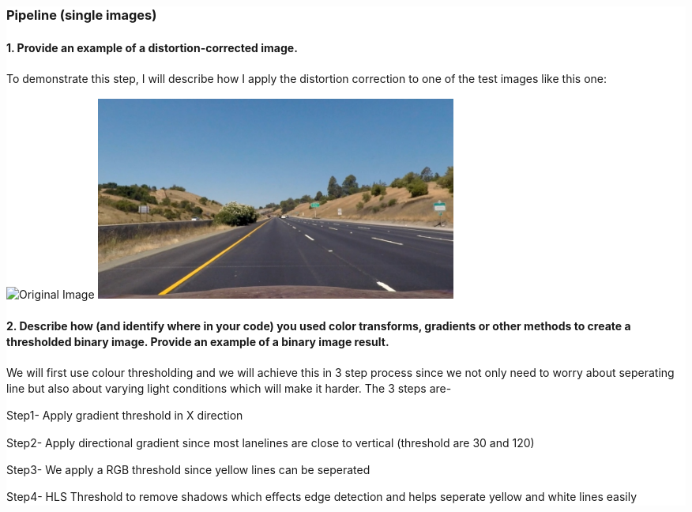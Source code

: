 ### Pipeline (single images)
#### 1. Provide an example of a distortion-corrected image.

To demonstrate this step, I will describe how I apply the distortion correction to one of the test images like this one:

<img src="https://github.com/dikshantpatel95/CarND-Advanced-Lane-Lines/blob/master/test_images/straight_lines1.jpg" width="450" title="Original Image">

<img src="https://github.com/dikshantpatel95/CarND-Advanced-Lane-Lines/blob/master/output_images/straight_lines1_undistorted.jpg" width="450" title="Original Image">

#### 2. Describe how (and identify where in your code) you used color transforms, gradients or other methods to create a thresholded binary image.  Provide an example of a binary image result.

We will first use colour thresholding and we will achieve this in 3 step process since we not only need to worry about seperating line but also about varying light conditions which will make it harder. The 3 steps are-

Step1- Apply gradient threshold in X direction

Step2- Apply directional gradient since most lanelines are close to vertical (threshold are 30 and 120)

Step3- We apply a RGB threshold since yellow lines can be seperated

Step4- HLS Threshold to remove shadows which effects edge detection and helps seperate yellow and white lines easily
